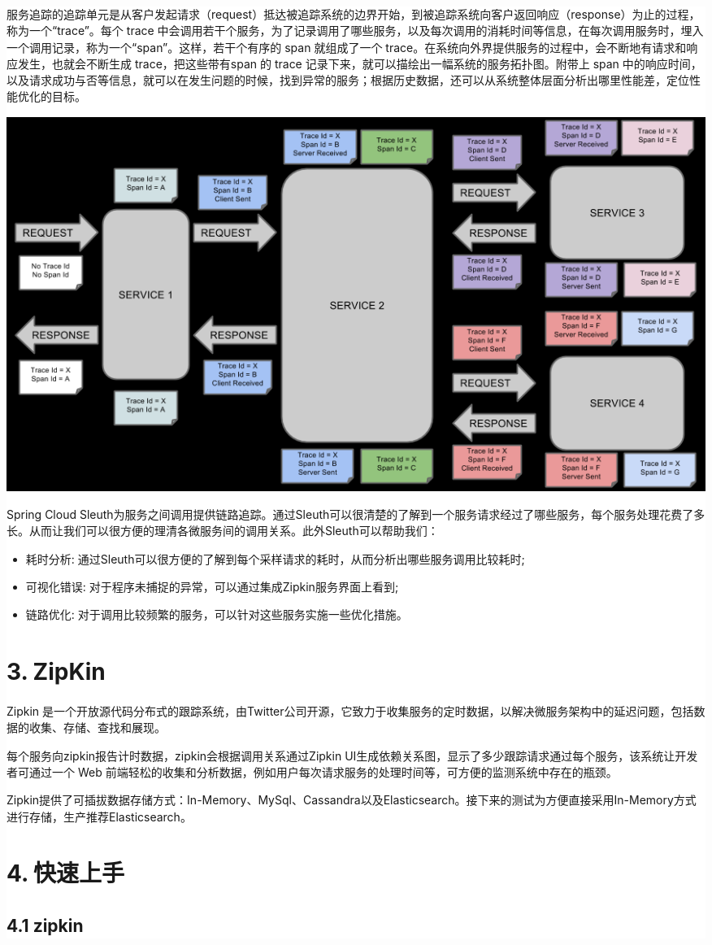 服务追踪的追踪单元是从客户发起请求（request）抵达被追踪系统的边界开始，到被追踪系统向客户返回响应（response）为止的过程，称为一个“trace”。每个 trace 中会调用若干个服务，为了记录调用了哪些服务，以及每次调用的消耗时间等信息，在每次调用服务时，埋入一个调用记录，称为一个“span”。这样，若干个有序的 span 就组成了一个 trace。在系统向外界提供服务的过程中，会不断地有请求和响应发生，也就会不断生成 trace，把这些带有span 的 trace 记录下来，就可以描绘出一幅系统的服务拓扑图。附带上 span 中的响应时间，以及请求成功与否等信息，就可以在发生问题的时候，找到异常的服务；根据历史数据，还可以从系统整体层面分析出哪里性能差，定位性能优化的目标。

![](../../../assets/images/SpringCloud/SpringCloud/attachments/SpringCloud系列教程%20第11篇：使用Spring%20Cloud%20Sleuth和Zipkin进行分布式链路跟踪_image_1.png)

Spring Cloud Sleuth为服务之间调用提供链路追踪。通过Sleuth可以很清楚的了解到一个服务请求经过了哪些服务，每个服务处理花费了多长。从而让我们可以很方便的理清各微服务间的调用关系。此外Sleuth可以帮助我们：

- 耗时分析: 通过Sleuth可以很方便的了解到每个采样请求的耗时，从而分析出哪些服务调用比较耗时;

- 可视化错误: 对于程序未捕捉的异常，可以通过集成Zipkin服务界面上看到;

- 链路优化: 对于调用比较频繁的服务，可以针对这些服务实施一些优化措施。

# 3. ZipKin

Zipkin 是一个开放源代码分布式的跟踪系统，由Twitter公司开源，它致力于收集服务的定时数据，以解决微服务架构中的延迟问题，包括数据的收集、存储、查找和展现。

每个服务向zipkin报告计时数据，zipkin会根据调用关系通过Zipkin UI生成依赖关系图，显示了多少跟踪请求通过每个服务，该系统让开发者可通过一个 Web 前端轻松的收集和分析数据，例如用户每次请求服务的处理时间等，可方便的监测系统中存在的瓶颈。

Zipkin提供了可插拔数据存储方式：In-Memory、MySql、Cassandra以及Elasticsearch。接下来的测试为方便直接采用In-Memory方式进行存储，生产推荐Elasticsearch。

# 4. 快速上手

## 4.1 zipkin
